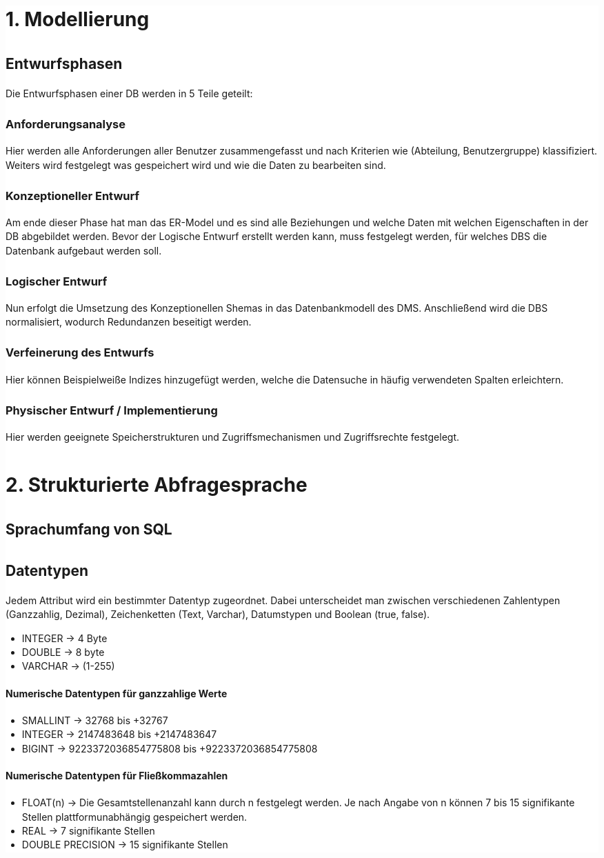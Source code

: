 # 1. Modellierung
## Entwurfsphasen
Die Entwurfsphasen einer DB werden in 5 Teile geteilt:

### Anforderungsanalyse
Hier werden alle Anforderungen aller Benutzer zusammengefasst und nach Kriterien wie (Abteilung, Benutzergruppe) klassifiziert. Weiters wird festgelegt was gespeichert wird und wie die Daten zu bearbeiten sind. 

### Konzeptioneller Entwurf
Am ende dieser Phase hat man das ER-Model und es sind alle Beziehungen und welche Daten mit welchen Eigenschaften in der DB abgebildet werden. Bevor der Logische Entwurf erstellt werden kann, muss festgelegt werden, für welches DBS die Datenbank aufgebaut werden soll. 

### Logischer Entwurf
Nun erfolgt die Umsetzung des Konzeptionellen Shemas in das Datenbankmodell des DMS. Anschließend wird die DBS normalisiert, wodurch Redundanzen beseitigt werden.

### Verfeinerung des Entwurfs
Hier können Beispielweiße Indizes hinzugefügt werden, welche die Datensuche in häufig verwendeten Spalten erleichtern.

### Physischer Entwurf / Implementierung
Hier werden geeignete Speicherstrukturen und Zugriffsmechanismen und Zugriffsrechte festgelegt.

# 2. Strukturierte Abfragesprache

## Sprachumfang von SQL


## Datentypen

Jedem Attribut wird ein bestimmter Datentyp zugeordnet. Dabei unterscheidet man zwischen verschiedenen Zahlentypen (Ganzzahlig, Dezimal), Zeichenketten (Text, Varchar), Datumstypen und Boolean (true, false).

- INTEGER → 4 Byte
- DOUBLE → 8 byte
- VARCHAR → (1-255)

#### Numerische Datentypen für ganzzahlige Werte
- SMALLINT → 32768 bis +32767
- INTEGER →  2147483648 bis +2147483647
- BIGINT → 9223372036854775808 bis +9223372036854775808

#### Numerische Datentypen für Fließkommazahlen
- FLOAT(n) → Die Gesamtstellenanzahl kann durch n festgelegt werden. Je nach Angabe von n können 7 bis 15 signifikante Stellen plattformunabhängig gespeichert werden.
- REAL → 7 signifikante Stellen
- DOUBLE PRECISION → 15 signifikante Stellen
